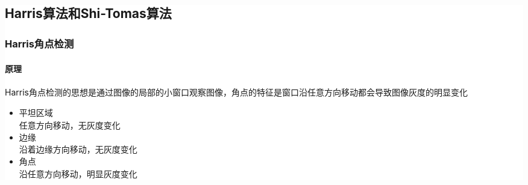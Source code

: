 
## Harris算法和Shi-Tomas算法
### Harris角点检测
#### 原理
Harris角点检测的思想是通过图像的局部的小窗口观察图像，角点的特征是窗口沿任意方向移动都会导致图像灰度的明显变化
- 平坦区域  
任意方向移动，无灰度变化
- 边缘  
沿着边缘方向移动，无灰度变化
- 角点  
沿任意方向移动，明显灰度变化

